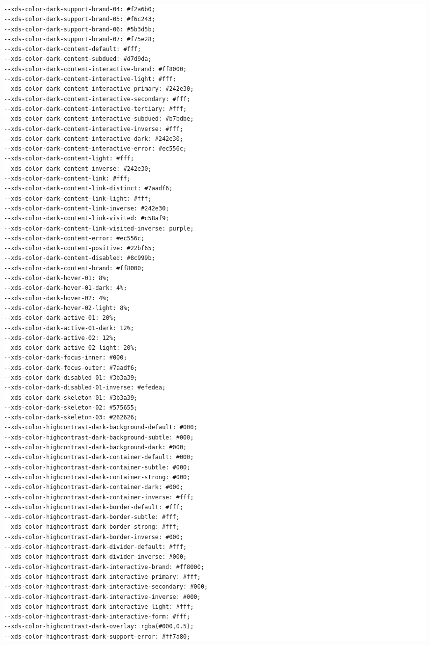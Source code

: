     --xds-color-dark-support-brand-04: #f2a6b0;
    --xds-color-dark-support-brand-05: #f6c243;
    --xds-color-dark-support-brand-06: #5b3d5b;
    --xds-color-dark-support-brand-07: #f75e28;
    --xds-color-dark-content-default: #fff;
    --xds-color-dark-content-subdued: #d7d9da;
    --xds-color-dark-content-interactive-brand: #ff8000;
    --xds-color-dark-content-interactive-light: #fff;
    --xds-color-dark-content-interactive-primary: #242e30;
    --xds-color-dark-content-interactive-secondary: #fff;
    --xds-color-dark-content-interactive-tertiary: #fff;
    --xds-color-dark-content-interactive-subdued: #b7bdbe;
    --xds-color-dark-content-interactive-inverse: #fff;
    --xds-color-dark-content-interactive-dark: #242e30;
    --xds-color-dark-content-interactive-error: #ec556c;
    --xds-color-dark-content-light: #fff;
    --xds-color-dark-content-inverse: #242e30;
    --xds-color-dark-content-link: #fff;
    --xds-color-dark-content-link-distinct: #7aadf6;
    --xds-color-dark-content-link-light: #fff;
    --xds-color-dark-content-link-inverse: #242e30;
    --xds-color-dark-content-link-visited: #c58af9;
    --xds-color-dark-content-link-visited-inverse: purple;
    --xds-color-dark-content-error: #ec556c;
    --xds-color-dark-content-positive: #22bf65;
    --xds-color-dark-content-disabled: #8c999b;
    --xds-color-dark-content-brand: #ff8000;
    --xds-color-dark-hover-01: 8%;
    --xds-color-dark-hover-01-dark: 4%;
    --xds-color-dark-hover-02: 4%;
    --xds-color-dark-hover-02-light: 8%;
    --xds-color-dark-active-01: 20%;
    --xds-color-dark-active-01-dark: 12%;
    --xds-color-dark-active-02: 12%;
    --xds-color-dark-active-02-light: 20%;
    --xds-color-dark-focus-inner: #000;
    --xds-color-dark-focus-outer: #7aadf6;
    --xds-color-dark-disabled-01: #3b3a39;
    --xds-color-dark-disabled-01-inverse: #efedea;
    --xds-color-dark-skeleton-01: #3b3a39;
    --xds-color-dark-skeleton-02: #575655;
    --xds-color-dark-skeleton-03: #262626;
    --xds-color-highcontrast-dark-background-default: #000;
    --xds-color-highcontrast-dark-background-subtle: #000;
    --xds-color-highcontrast-dark-background-dark: #000;
    --xds-color-highcontrast-dark-container-default: #000;
    --xds-color-highcontrast-dark-container-subtle: #000;
    --xds-color-highcontrast-dark-container-strong: #000;
    --xds-color-highcontrast-dark-container-dark: #000;
    --xds-color-highcontrast-dark-container-inverse: #fff;
    --xds-color-highcontrast-dark-border-default: #fff;
    --xds-color-highcontrast-dark-border-subtle: #fff;
    --xds-color-highcontrast-dark-border-strong: #fff;
    --xds-color-highcontrast-dark-border-inverse: #000;
    --xds-color-highcontrast-dark-divider-default: #fff;
    --xds-color-highcontrast-dark-divider-inverse: #000;
    --xds-color-highcontrast-dark-interactive-brand: #ff8000;
    --xds-color-highcontrast-dark-interactive-primary: #fff;
    --xds-color-highcontrast-dark-interactive-secondary: #000;
    --xds-color-highcontrast-dark-interactive-inverse: #000;
    --xds-color-highcontrast-dark-interactive-light: #fff;
    --xds-color-highcontrast-dark-interactive-form: #fff;
    --xds-color-highcontrast-dark-overlay: rgba(#000,0.5);
    --xds-color-highcontrast-dark-support-error: #ff7a80;